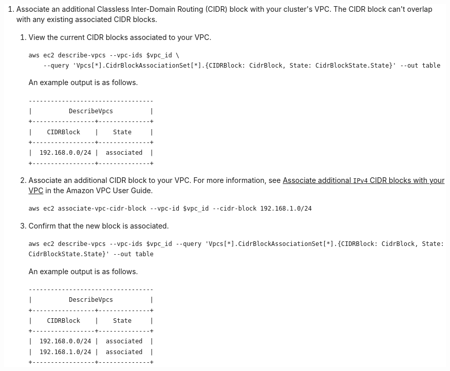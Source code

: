 1. Associate an additional Classless Inter\-Domain Routing \(CIDR\) block with your cluster's VPC\. The CIDR block can't overlap with any existing associated CIDR blocks\.

   1. View the current CIDR blocks associated to your VPC\.

      ```
      aws ec2 describe-vpcs --vpc-ids $vpc_id \
          --query 'Vpcs[*].CidrBlockAssociationSet[*].{CIDRBlock: CidrBlock, State: CidrBlockState.State}' --out table
      ```

      An example output is as follows\.

      ```
      ----------------------------------
      |          DescribeVpcs          |
      +-----------------+--------------+
      |    CIDRBlock    |    State     |
      +-----------------+--------------+
      |  192.168.0.0/24 |  associated  |
      +-----------------+--------------+
      ```

   1. Associate an additional CIDR block to your VPC\. For more information, see [Associate additional `IPv4` CIDR blocks with your VPC](https://docs.aws.amazon.com/vpc/latest/userguide/working-with-vpcs.html#add-ipv4-cidr) in the Amazon VPC User Guide\.

      ```
      aws ec2 associate-vpc-cidr-block --vpc-id $vpc_id --cidr-block 192.168.1.0/24
      ```

   1. Confirm that the new block is associated\.

      ```
      aws ec2 describe-vpcs --vpc-ids $vpc_id --query 'Vpcs[*].CidrBlockAssociationSet[*].{CIDRBlock: CidrBlock, State: CidrBlockState.State}' --out table
      ```

      An example output is as follows\.

      ```
      ----------------------------------
      |          DescribeVpcs          |
      +-----------------+--------------+
      |    CIDRBlock    |    State     |
      +-----------------+--------------+
      |  192.168.0.0/24 |  associated  |
      |  192.168.1.0/24 |  associated  |
      +-----------------+--------------+
      ```
